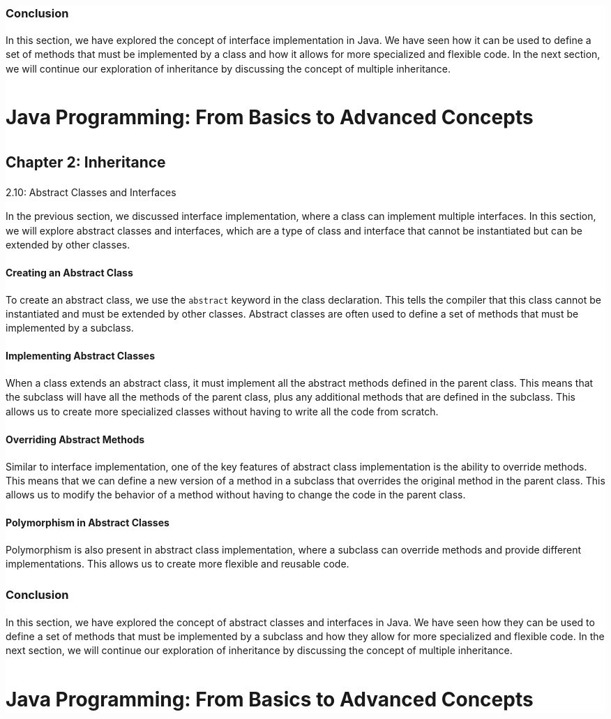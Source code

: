 ### Conclusion

In this section, we have explored the concept of interface implementation in Java. We have seen how it can be used to define a set of methods that must be implemented by a class and how it allows for more specialized and flexible code. In the next section, we will continue our exploration of inheritance by discussing the concept of multiple inheritance.


# Java Programming: From Basics to Advanced Concepts

## Chapter 2: Inheritance

 2.10: Abstract Classes and Interfaces

In the previous section, we discussed interface implementation, where a class can implement multiple interfaces. In this section, we will explore abstract classes and interfaces, which are a type of class and interface that cannot be instantiated but can be extended by other classes.

#### Creating an Abstract Class

To create an abstract class, we use the `abstract` keyword in the class declaration. This tells the compiler that this class cannot be instantiated and must be extended by other classes. Abstract classes are often used to define a set of methods that must be implemented by a subclass.

#### Implementing Abstract Classes

When a class extends an abstract class, it must implement all the abstract methods defined in the parent class. This means that the subclass will have all the methods of the parent class, plus any additional methods that are defined in the subclass. This allows us to create more specialized classes without having to write all the code from scratch.

#### Overriding Abstract Methods

Similar to interface implementation, one of the key features of abstract class implementation is the ability to override methods. This means that we can define a new version of a method in a subclass that overrides the original method in the parent class. This allows us to modify the behavior of a method without having to change the code in the parent class.

#### Polymorphism in Abstract Classes

Polymorphism is also present in abstract class implementation, where a subclass can override methods and provide different implementations. This allows us to create more flexible and reusable code.

### Conclusion

In this section, we have explored the concept of abstract classes and interfaces in Java. We have seen how they can be used to define a set of methods that must be implemented by a subclass and how they allow for more specialized and flexible code. In the next section, we will continue our exploration of inheritance by discussing the concept of multiple inheritance.


# Java Programming: From Basics to Advanced Concepts

